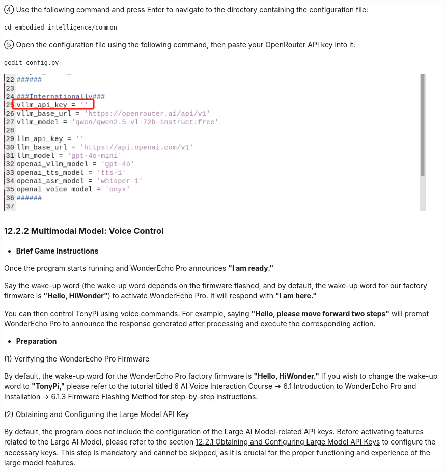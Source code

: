 ④ Use the following command and press Enter to navigate to the directory containing the configuration file:

```
cd embodied_intelligence/common
```

⑤ Open the configuration file using the following command, then paste your OpenRouter API key into it:

```
gedit config.py
```

<img src="../_static/media/chapter_12/section_5/01/image18.png" class="common_img" />

### 12.2.2 Multimodal Model: Voice Control

* **Brief Game Instructions**

Once the program starts running and WonderEcho Pro announces **"I am ready."**

Say the wake-up word (the wake-up word depends on the firmware flashed, and by default, the wake-up word for our factory firmware is **"Hello, HiWonder"**) to activate WonderEcho Pro. It will respond with **"I am here."**

You can then control TonyPi using voice commands. For example, saying **"Hello, please move forward two steps"** will prompt WonderEcho Pro to announce the response generated after processing and execute the corresponding action.

* **Preparation**

(1) Verifying the WonderEcho Pro Firmware

By default, the wake-up word for the WonderEcho Pro factory firmware is **"Hello, HiWonder."** If you wish to change the wake-up word to **"TonyPi,"** please refer to the tutorial titled [6 AI Voice Interaction Course → 6.1 Introduction to WonderEcho Pro and Installation → 6.1.3 Firmware Flashing Method](6_ai_voice_interaction_course.md#firmware-flashing-method) for step-by-step instructions.

(2) Obtaining and Configuring the Large Model API Key

By default, the program does not include the configuration of the Large AI Model-related API keys. Before activating features related to the Large AI Model, please refer to the section [12.2.1 Obtaining and Configuring Large Model API Keys](#anchor_12_2_1) to configure the necessary keys. This step is mandatory and cannot be skipped, as it is crucial for the proper functioning and experience of the large model features.
